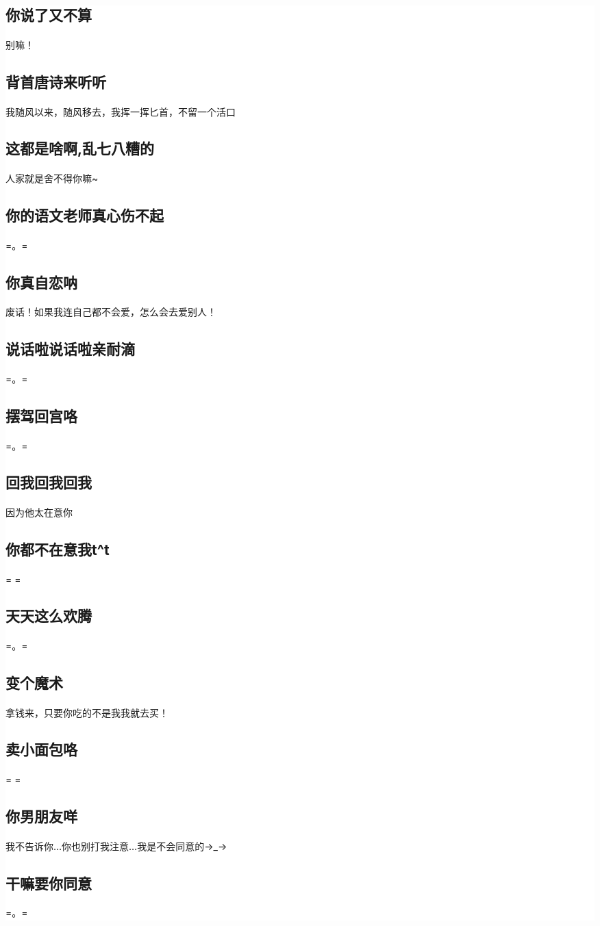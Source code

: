 ## 你说了又不算
别嘛！

## 背首唐诗来听听
我随风以来，随风移去，我挥一挥匕首，不留一个活口

## 这都是啥啊,乱七八糟的
人家就是舍不得你嘛~

## 你的语文老师真心伤不起
=。=

## 你真自恋呐
废话！如果我连自己都不会爱，怎么会去爱别人！

## 说话啦说话啦亲耐滴
=。=

## 摆驾回宫咯
=。=

## 回我回我回我
因为他太在意你

## 你都不在意我t^t
= =

## 天天这么欢腾
=。=

## 变个魔术
拿钱来，只要你吃的不是我我就去买！

## 卖小面包咯
= =

## 你男朋友咩
我不告诉你…你也别打我注意…我是不会同意的→_→

## 干嘛要你同意
=。=
